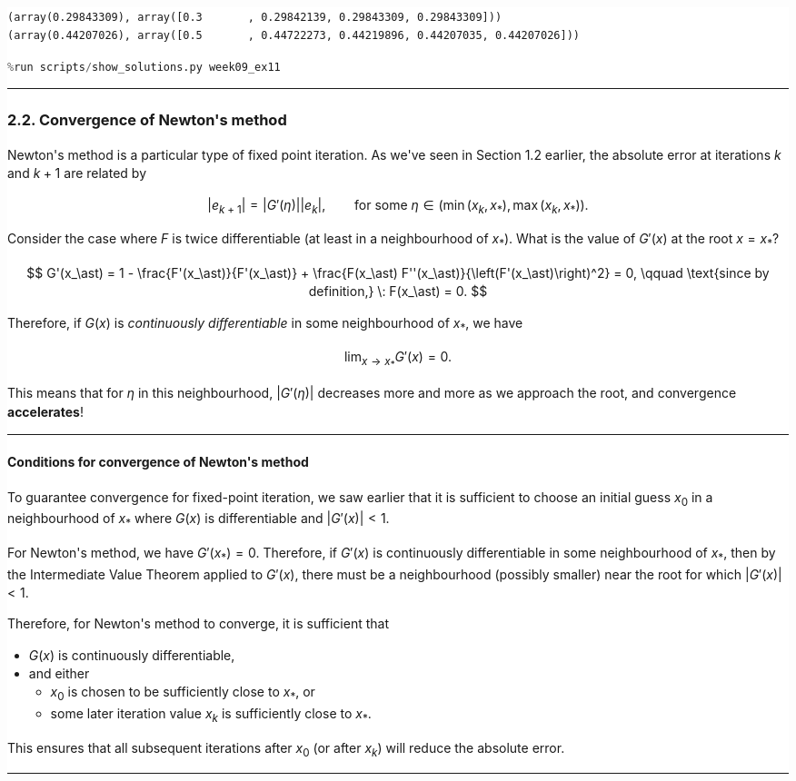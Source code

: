     (array(0.29843309), array([0.3       , 0.29842139, 0.29843309, 0.29843309]))
    (array(0.44207026), array([0.5       , 0.44722273, 0.44219896, 0.44207035, 0.44207026]))



```python
%run scripts/show_solutions.py week09_ex11
```

---
### 2.2. Convergence of Newton's method

Newton's method is a particular type of fixed point iteration. As we've seen in Section 1.2 earlier, the absolute error at iterations $k$ and $k+1$ are related by

$$
|e_{k+1}| = |G'(\eta)| |e_k|, \qquad \text{for some} \: \eta \in (\min(x_k, x_\ast), \max(x_k, x_\ast)).
$$

Consider the case where $F$ is twice differentiable (at least in a neighbourhood of $x_\ast$). What is the value of $G'(x)$ at the root $x = x_\ast$?

$$
G'(x_\ast) = 1 - \frac{F'(x_\ast)}{F'(x_\ast)} + \frac{F(x_\ast) F''(x_\ast)}{\left(F'(x_\ast)\right)^2}
= 0, \qquad \text{since by definition,} \: F(x_\ast) = 0.
$$

Therefore, if $G(x)$ is *continuously differentiable* in some neighbourhood of $x_\ast$, we have

$$
\lim_{x \to x_\ast} G'(x) = 0.
$$

This means that for $\eta$ in this neighbourhood, $|G'(\eta)|$ decreases more and more as we approach the root, and convergence **accelerates**!

---
#### Conditions for convergence of Newton's method

To guarantee convergence for fixed-point iteration, we saw earlier that it is sufficient to choose an initial guess $x_0$ in a neighbourhood of $x_\ast$ where $G(x)$ is differentiable and $|G'(x)|<1$.

For Newton's method, we have $G'(x_\ast) = 0$. Therefore, if $G'(x)$ is continuously differentiable in some neighbourhood of $x_\ast$, then by the Intermediate Value Theorem applied to $G'(x)$, there must be a neighbourhood (possibly smaller) near the root for which $|G'(x)| < 1$.

Therefore, for Newton's method to converge, it is sufficient that
- $G(x)$ is continuously differentiable,
- and either
    - $x_0$ is chosen to be sufficiently close to $x_\ast$, or
    - some later iteration value $x_k$ is sufficiently close to $x_\ast$.

This ensures that all subsequent iterations after $x_0$ (or after $x_k$) will reduce the absolute error.

---